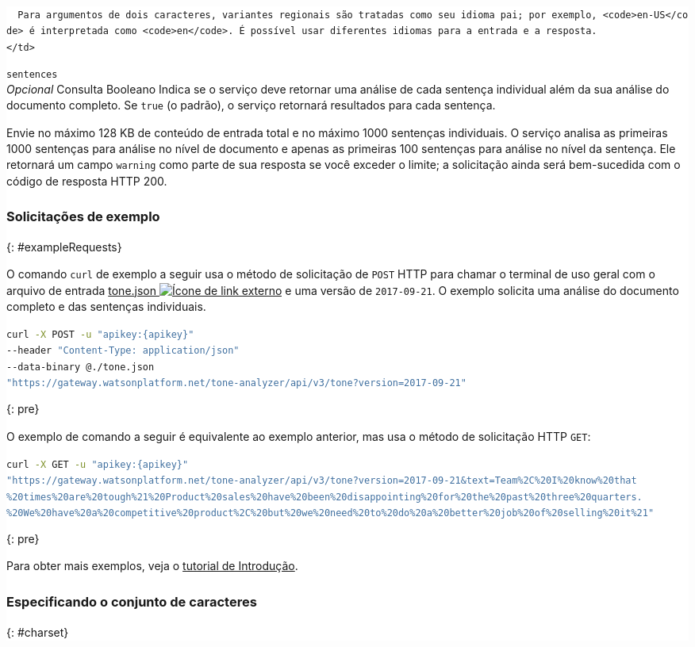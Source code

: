       Para argumentos de dois caracteres, variantes regionais são tratadas como seu idioma pai; por exemplo, <code>en-US</code> é interpretada como <code>en</code>. É possível usar diferentes idiomas para a entrada e a resposta.
    </td>
  </tr>
  <tr>
    <td><code>sentences</code><br/><em>Opcional </em></td>
    <td style="text-align:center">Consulta</td>
    <td style="text-align:center">Booleano</td>
    <td>
      Indica se o serviço deve retornar uma análise de cada sentença individual além da sua análise do documento completo.
      Se <code>true</code> (o padrão), o serviço retornará resultados para cada sentença.
    </td>
  </tr>
</table>

Envie no máximo 128 KB de conteúdo de entrada total e no máximo 1000 sentenças individuais. O serviço analisa as primeiras 1000 sentenças para análise no nível de documento e apenas as primeiras 100 sentenças para análise no nível da sentença. Ele retornará um campo `warning` como parte de sua resposta se você exceder o limite; a solicitação ainda será bem-sucedida com o código de resposta HTTP 200.

### Solicitações de exemplo
{: #exampleRequests}

O comando `curl` de exemplo a seguir usa o método de solicitação de `POST` HTTP para chamar o terminal de uso geral com o arquivo de entrada <a target="_blank" href="https://watson-developer-cloud.github.io/doc-tutorial-downloads/tone-analyzer/tone.json" download="tone.json">tone.json <img src="../../icons/launch-glyph.svg" alt="Ícone de link externo" title="Ícone de link externo"></a> e uma versão de `2017-09-21`. O exemplo solicita uma análise do documento completo e das sentenças individuais.

```bash
curl -X POST -u "apikey:{apikey}"
--header "Content-Type: application/json"
--data-binary @./tone.json
"https://gateway.watsonplatform.net/tone-analyzer/api/v3/tone?version=2017-09-21"
```
{: pre}

O exemplo de comando a seguir é equivalente ao exemplo anterior, mas usa o método de solicitação HTTP `GET`:

```bash
curl -X GET -u "apikey:{apikey}"
"https://gateway.watsonplatform.net/tone-analyzer/api/v3/tone?version=2017-09-21&text=Team%2C%20I%20know%20that
%20times%20are%20tough%21%20Product%20sales%20have%20been%20disappointing%20for%20the%20past%20three%20quarters.
%20We%20have%20a%20competitive%20product%2C%20but%20we%20need%20to%20do%20a%20better%20job%20of%20selling%20it%21"
```
{: pre}

Para obter mais exemplos, veja o [tutorial de Introdução](/docs/services/tone-analyzer?topic=tone-analyzer-gettingStarted).

### Especificando o conjunto de caracteres
{: #charset}
